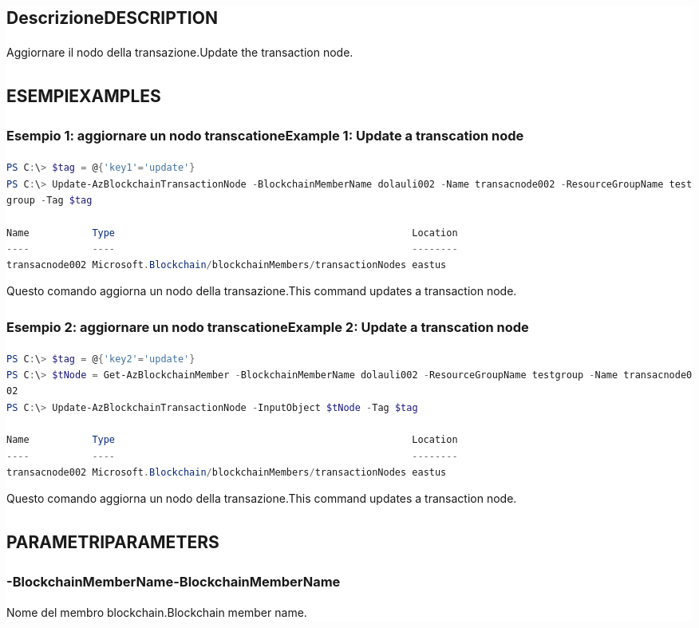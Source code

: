 ## <span data-ttu-id="951c4-107">Descrizione</span><span class="sxs-lookup"><span data-stu-id="951c4-107">DESCRIPTION</span></span>
<span data-ttu-id="951c4-108">Aggiornare il nodo della transazione.</span><span class="sxs-lookup"><span data-stu-id="951c4-108">Update the transaction node.</span></span>

## <span data-ttu-id="951c4-109">ESEMPI</span><span class="sxs-lookup"><span data-stu-id="951c4-109">EXAMPLES</span></span>

### <span data-ttu-id="951c4-110">Esempio 1: aggiornare un nodo transcatione</span><span class="sxs-lookup"><span data-stu-id="951c4-110">Example 1: Update a transcation node</span></span>
```powershell
PS C:\> $tag = @{'key1'='update'}
PS C:\> Update-AzBlockchainTransactionNode -BlockchainMemberName dolauli002 -Name transacnode002 -ResourceGroupName testgroup -Tag $tag

Name           Type                                                    Location
----           ----                                                    --------
transacnode002 Microsoft.Blockchain/blockchainMembers/transactionNodes eastus
```

<span data-ttu-id="951c4-111">Questo comando aggiorna un nodo della transazione.</span><span class="sxs-lookup"><span data-stu-id="951c4-111">This command updates a transaction node.</span></span>

### <span data-ttu-id="951c4-112">Esempio 2: aggiornare un nodo transcatione</span><span class="sxs-lookup"><span data-stu-id="951c4-112">Example 2: Update a transcation node</span></span>
```powershell
PS C:\> $tag = @{'key2'='update'}
PS C:\> $tNode = Get-AzBlockchainMember -BlockchainMemberName dolauli002 -ResourceGroupName testgroup -Name transacnode002
PS C:\> Update-AzBlockchainTransactionNode -InputObject $tNode -Tag $tag

Name           Type                                                    Location
----           ----                                                    --------
transacnode002 Microsoft.Blockchain/blockchainMembers/transactionNodes eastus
```

<span data-ttu-id="951c4-113">Questo comando aggiorna un nodo della transazione.</span><span class="sxs-lookup"><span data-stu-id="951c4-113">This command updates a transaction node.</span></span>

## <span data-ttu-id="951c4-114">PARAMETRI</span><span class="sxs-lookup"><span data-stu-id="951c4-114">PARAMETERS</span></span>

### <span data-ttu-id="951c4-115">-BlockchainMemberName</span><span class="sxs-lookup"><span data-stu-id="951c4-115">-BlockchainMemberName</span></span>
<span data-ttu-id="951c4-116">Nome del membro blockchain.</span><span class="sxs-lookup"><span data-stu-id="951c4-116">Blockchain member name.</span></span>
